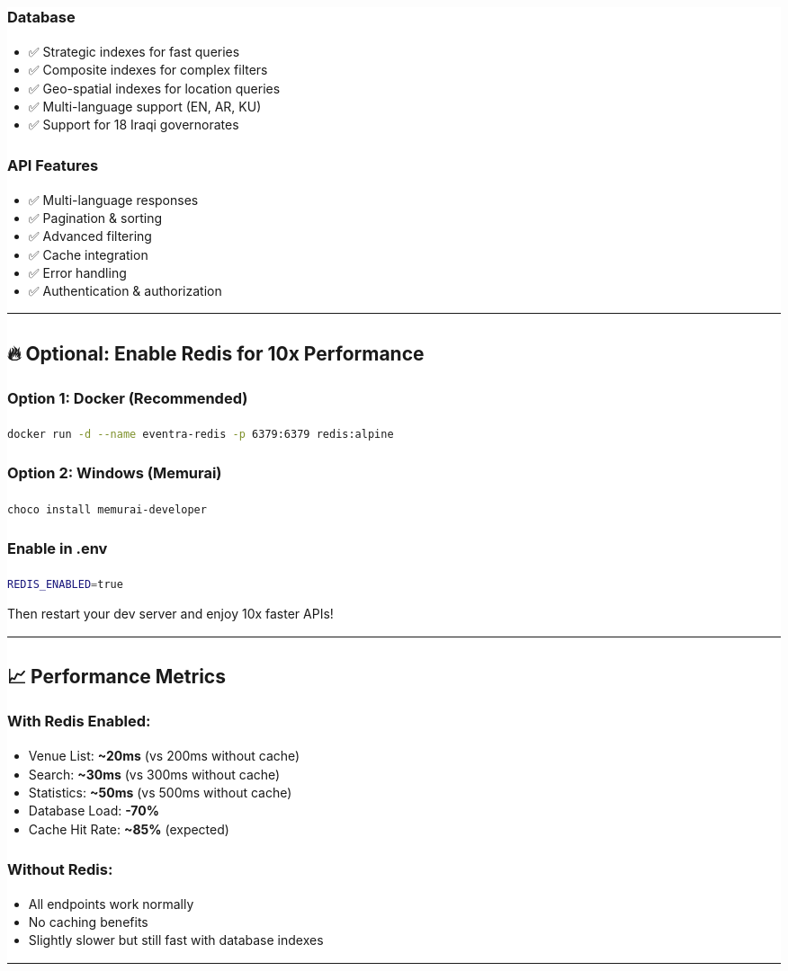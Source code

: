 ### Database
- ✅ Strategic indexes for fast queries
- ✅ Composite indexes for complex filters
- ✅ Geo-spatial indexes for location queries
- ✅ Multi-language support (EN, AR, KU)
- ✅ Support for 18 Iraqi governorates

### API Features
- ✅ Multi-language responses
- ✅ Pagination & sorting
- ✅ Advanced filtering
- ✅ Cache integration
- ✅ Error handling
- ✅ Authentication & authorization

---

## 🔥 Optional: Enable Redis for 10x Performance

### Option 1: Docker (Recommended)
```bash
docker run -d --name eventra-redis -p 6379:6379 redis:alpine
```

### Option 2: Windows (Memurai)
```powershell
choco install memurai-developer
```

### Enable in .env
```bash
REDIS_ENABLED=true
```

Then restart your dev server and enjoy 10x faster APIs!

---

## 📈 Performance Metrics

### With Redis Enabled:
- Venue List: **~20ms** (vs 200ms without cache)
- Search: **~30ms** (vs 300ms without cache)
- Statistics: **~50ms** (vs 500ms without cache)
- Database Load: **-70%**
- Cache Hit Rate: **~85%** (expected)

### Without Redis:
- All endpoints work normally
- No caching benefits
- Slightly slower but still fast with database indexes

---